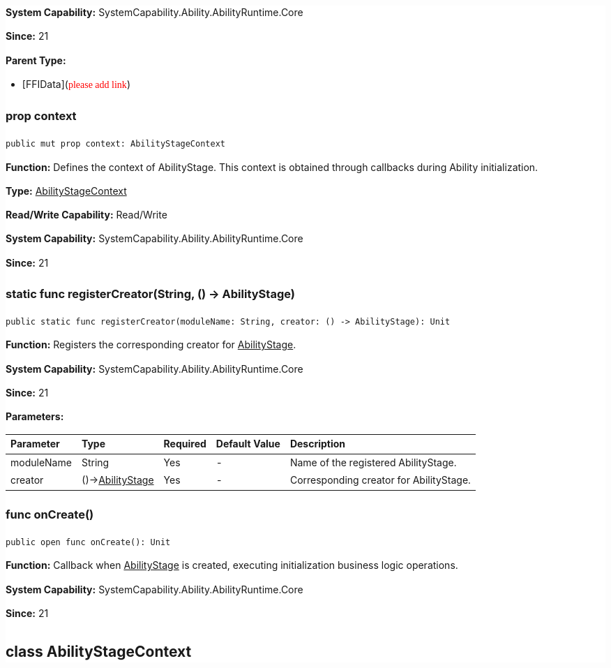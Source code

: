 **System Capability:** SystemCapability.Ability.AbilityRuntime.Core

**Since:** 21

**Parent Type:**

- [FFIData](<font color="red" face="bold">please add link</font>)

### prop context

```cangjie
public mut prop context: AbilityStageContext
```

**Function:** Defines the context of AbilityStage. This context is obtained through callbacks during Ability initialization.

**Type:** [AbilityStageContext](#class-abilitystagecontext)

**Read/Write Capability:** Read/Write

**System Capability:** SystemCapability.Ability.AbilityRuntime.Core

**Since:** 21

### static func registerCreator(String, () -> AbilityStage)

```cangjie
public static func registerCreator(moduleName: String, creator: () -> AbilityStage): Unit
```

**Function:** Registers the corresponding creator for [AbilityStage](#class-abilitystage).

**System Capability:** SystemCapability.Ability.AbilityRuntime.Core

**Since:** 21

**Parameters:**

| Parameter | Type | Required | Default Value | Description |
|:---|:---|:---|:---|:---|
| moduleName | String | Yes | - | Name of the registered AbilityStage. |
| creator | ()->[AbilityStage](#class-abilitystage) | Yes | - | Corresponding creator for AbilityStage. |

### func onCreate()

```cangjie
public open func onCreate(): Unit
```

**Function:** Callback when [AbilityStage](#class-abilitystage) is created, executing initialization business logic operations.

**System Capability:** SystemCapability.Ability.AbilityRuntime.Core

**Since:** 21

## class AbilityStageContext
